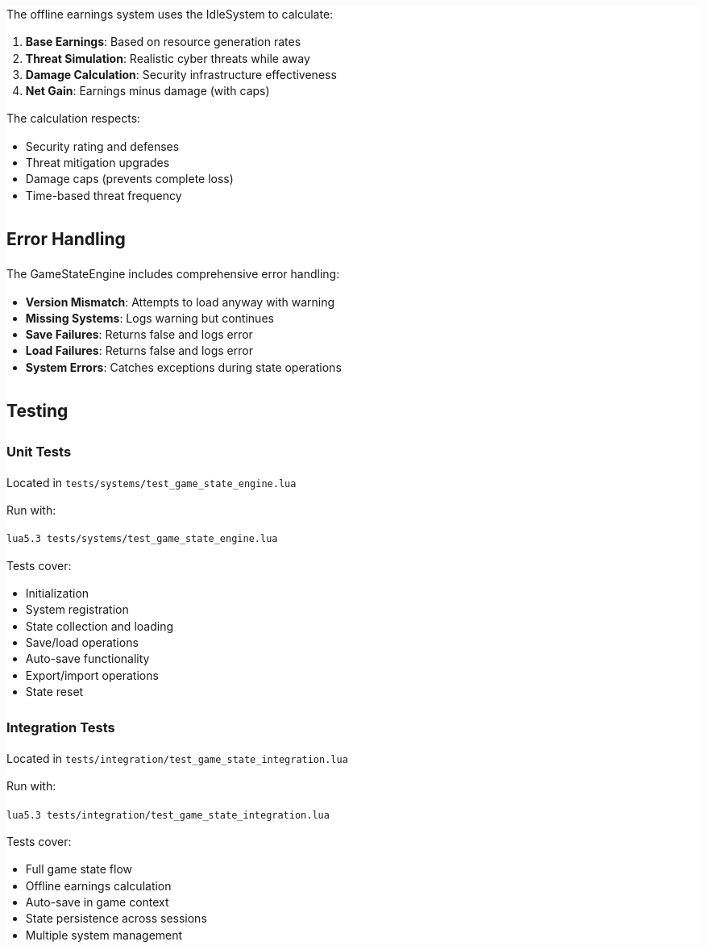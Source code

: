 The offline earnings system uses the IdleSystem to calculate:

1. **Base Earnings**: Based on resource generation rates
2. **Threat Simulation**: Realistic cyber threats while away
3. **Damage Calculation**: Security infrastructure effectiveness
4. **Net Gain**: Earnings minus damage (with caps)

The calculation respects:
- Security rating and defenses
- Threat mitigation upgrades
- Damage caps (prevents complete loss)
- Time-based threat frequency

## Error Handling

The GameStateEngine includes comprehensive error handling:

- **Version Mismatch**: Attempts to load anyway with warning
- **Missing Systems**: Logs warning but continues
- **Save Failures**: Returns false and logs error
- **Load Failures**: Returns false and logs error
- **System Errors**: Catches exceptions during state operations

## Testing

### Unit Tests

Located in `tests/systems/test_game_state_engine.lua`

Run with:
```bash
lua5.3 tests/systems/test_game_state_engine.lua
```

Tests cover:
- Initialization
- System registration
- State collection and loading
- Save/load operations
- Auto-save functionality
- Export/import operations
- State reset

### Integration Tests

Located in `tests/integration/test_game_state_integration.lua`

Run with:
```bash
lua5.3 tests/integration/test_game_state_integration.lua
```

Tests cover:
- Full game state flow
- Offline earnings calculation
- Auto-save in game context
- State persistence across sessions
- Multiple system management
